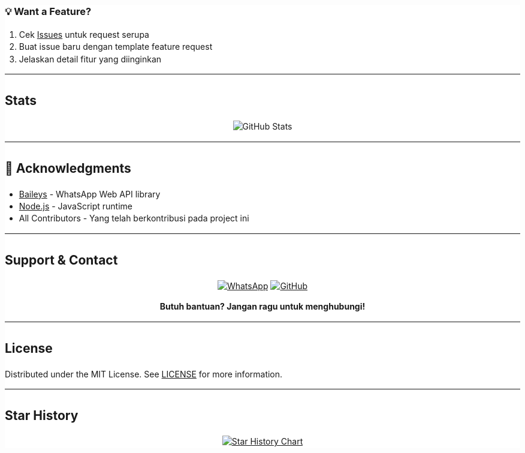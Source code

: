 ### 💡 Want a Feature?

1. Cek [Issues](https://github.com/FeliciaLonely/BaseByFelice/issues) untuk request serupa
2. Buat issue baru dengan template feature request
3. Jelaskan detail fitur yang diinginkan

---

## Stats

<div align="center">

![GitHub Stats](https://github-readme-stats.vercel.app/api?username=FeliciaLonely&show_icons=true&theme=radical)

</div>

---

## 🙏 Acknowledgments

- [Baileys](https://github.com/WhiskeySockets/Baileys) - WhatsApp Web API library
- [Node.js](https://nodejs.org/) - JavaScript runtime
- All Contributors - Yang telah berkontribusi pada project ini

---

## Support & Contact

<div align="center">

[![WhatsApp](https://img.shields.io/badge/WhatsApp-25D366?style=for-the-badge&logo=whatsapp&logoColor=white)](https://whatsapp.com/6285624763201)
[![GitHub](https://img.shields.io/badge/GitHub-100000?style=for-the-badge&logo=github&logoColor=white)](https://github.com/FeliciaLonely)

**Butuh bantuan? Jangan ragu untuk menghubungi!**

</div>

---

## License

Distributed under the MIT License. See [LICENSE](LICENSE) for more information.

---

## Star History

<div align="center">

[![Star History Chart](https://api.star-history.com/svg?repos=FeliciaLonely/BaseByFelice&type=Date)](https://star-history.com/#FeliciaLonely/BaseByFelice&Date)

